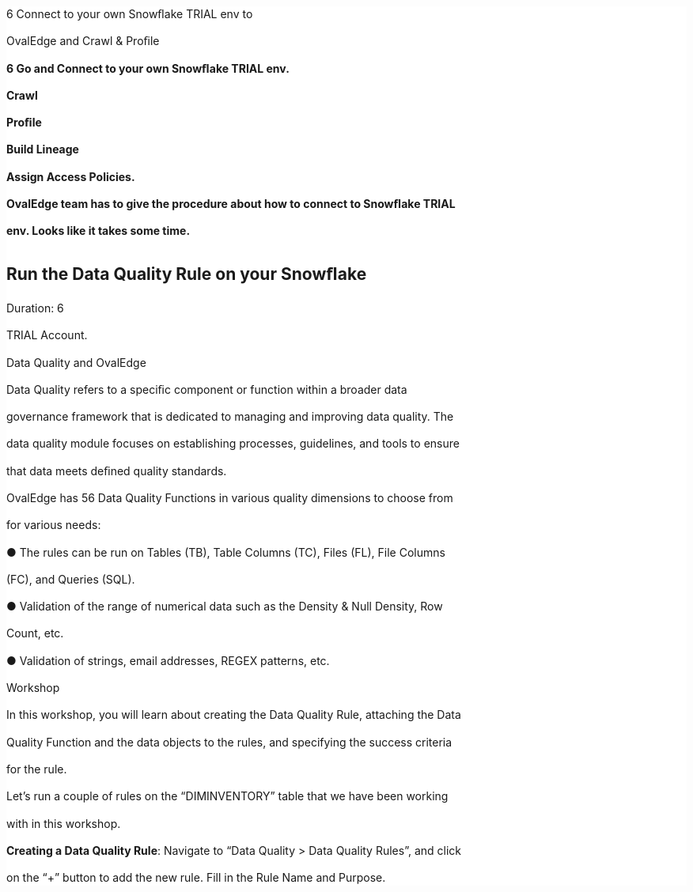 
6 Connect to your own Snowﬂake TRIAL env to

OvalEdge and Crawl & Proﬁle

**6 Go and Connect to your own Snowﬂake TRIAL env.**

**Crawl**

**Proﬁle**

**Build Lineage**

**Assign Access Policies.**

**OvalEdge team has to give the procedure about how to connect to Snowﬂake TRIAL**

**env. Looks like it takes some time.**



## Run the Data Quality Rule on your Snowﬂake
Duration: 6

TRIAL Account.

Data Quality and OvalEdge

Data Quality refers to a speciﬁc component or function within a broader data

governance framework that is dedicated to managing and improving data quality. The

data quality module focuses on establishing processes, guidelines, and tools to ensure

that data meets deﬁned quality standards.

OvalEdge has 56 Data Quality Functions in various quality dimensions to choose from

for various needs:

● The rules can be run on Tables (TB), Table Columns (TC), Files (FL), File Columns

(FC), and Queries (SQL).

● Validation of the range of numerical data such as the Density & Null Density, Row

Count, etc.

● Validation of strings, email addresses, REGEX patterns, etc.

Workshop

In this workshop, you will learn about creating the Data Quality Rule, attaching the Data

Quality Function and the data objects to the rules, and specifying the success criteria

for the rule.

Let’s run a couple of rules on the “DIMINVENTORY” table that we have been working

with in this workshop.

**Creating a Data Quality Rule**: Navigate to “Data Quality > Data Quality Rules”, and click

on the “+” button to add the new rule. Fill in the Rule Name and Purpose.
